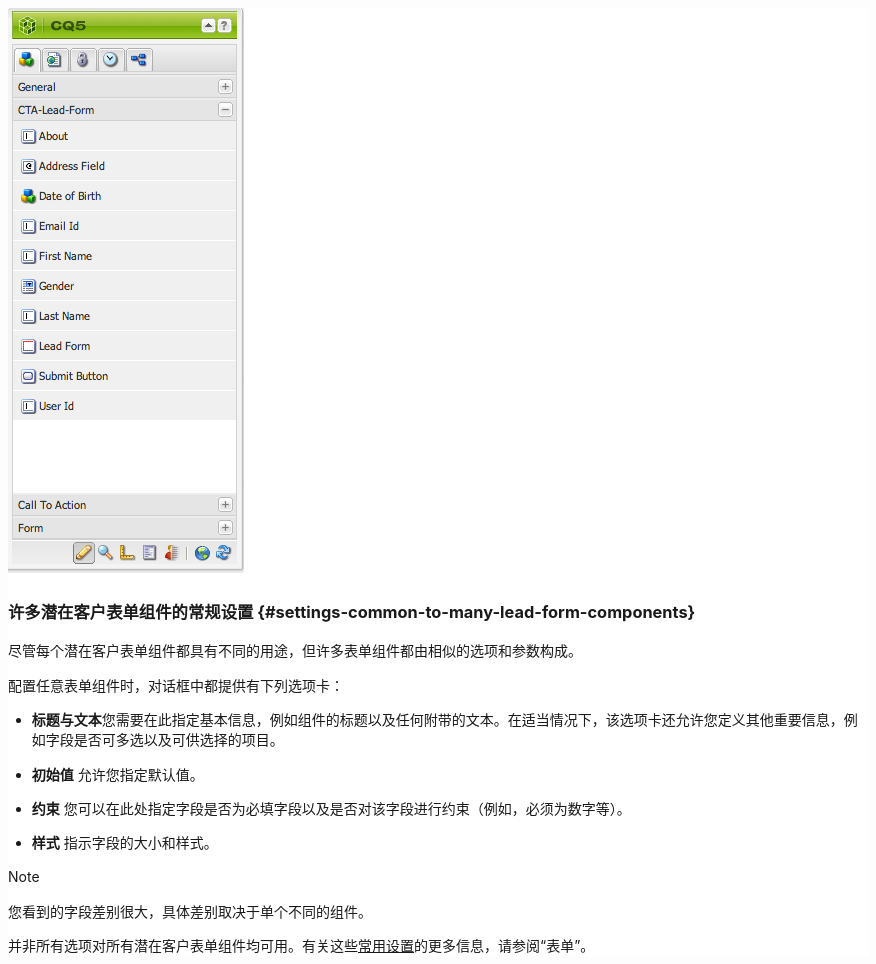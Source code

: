![chlimage_1-54](assets/chlimage_1-54.png)

### 许多潜在客户表单组件的常规设置 {#settings-common-to-many-lead-form-components}

尽管每个潜在客户表单组件都具有不同的用途，但许多表单组件都由相似的选项和参数构成。

配置任意表单组件时，对话框中都提供有下列选项卡：

* **标题与文本**&#x200B;您需要在此指定基本信息，例如组件的标题以及任何附带的文本。在适当情况下，该选项卡还允许您定义其他重要信息，例如字段是否可多选以及可供选择的项目。

* **初始值**
允许您指定默认值。

* **约束**
您可以在此处指定字段是否为必填字段以及是否对该字段进行约束（例如，必须为数字等）。

* **样式**
指示字段的大小和样式。

>[!NOTE]
>
>您看到的字段差别很大，具体差别取决于单个不同的组件。
>
>并非所有选项对所有潜在客户表单组件均可用。有关这些[常用设置](/help/sites-authoring/default-components.md#formsgroup)的更多信息，请参阅“表单”。
